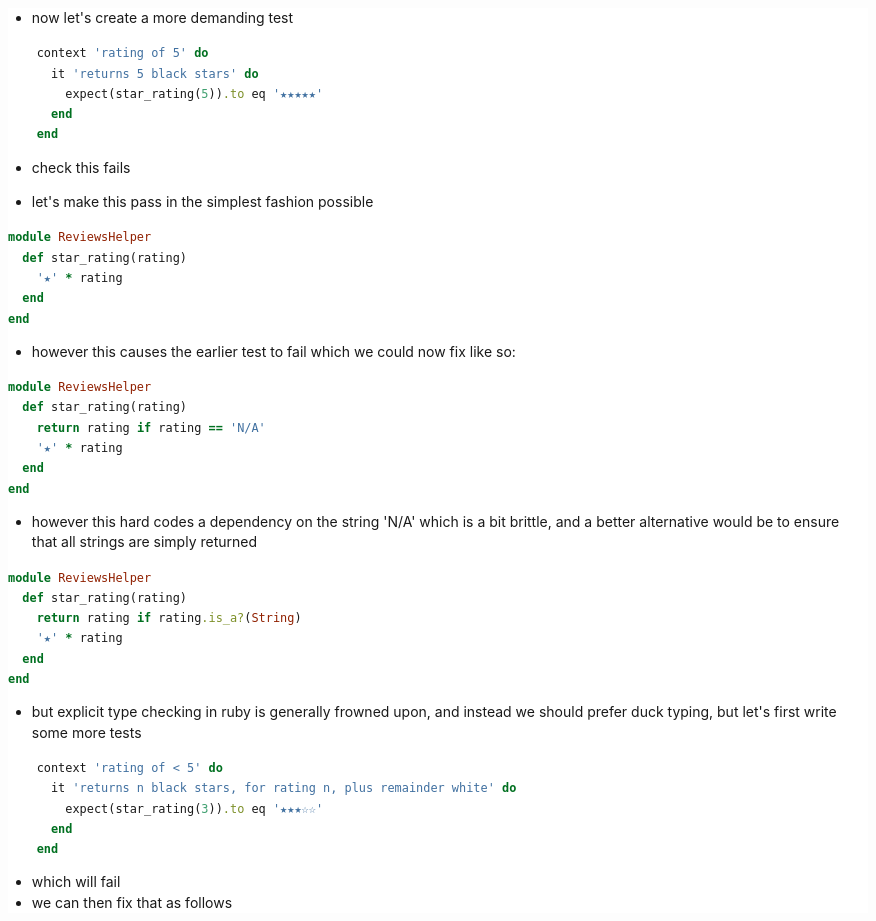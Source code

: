 * now let's create a more demanding test

```ruby
    context 'rating of 5' do
      it 'returns 5 black stars' do
        expect(star_rating(5)).to eq '★★★★★'
      end
    end 
```

* check this fails

* let's make this pass in the simplest fashion possible

```ruby
module ReviewsHelper
  def star_rating(rating)
    '★' * rating
  end
end
```

* however this causes the earlier test to fail which we could now fix like so:

```ruby
module ReviewsHelper
  def star_rating(rating)
    return rating if rating == 'N/A'
    '★' * rating
  end
end
```

* however this hard codes a dependency on the string 'N/A' which is a bit brittle, and a better alternative would be to ensure that all strings are simply returned

```ruby
module ReviewsHelper
  def star_rating(rating)
    return rating if rating.is_a?(String)
    '★' * rating
  end
end
```

* but explicit type checking in ruby is generally frowned upon, and instead we should prefer duck typing, but let's first write some more tests


```ruby
    context 'rating of < 5' do
      it 'returns n black stars, for rating n, plus remainder white' do
        expect(star_rating(3)).to eq '★★★☆☆'
      end
    end 
```

* which will fail 
* we can then fix that as follows
